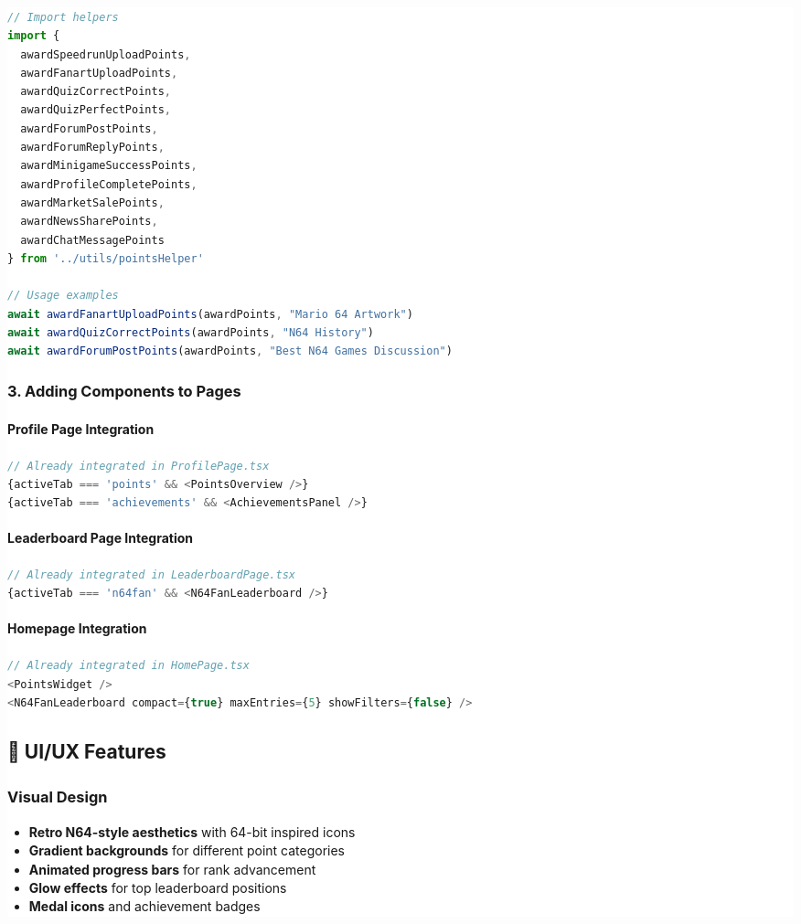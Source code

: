 ```typescript
// Import helpers
import {
  awardSpeedrunUploadPoints,
  awardFanartUploadPoints,
  awardQuizCorrectPoints,
  awardQuizPerfectPoints,
  awardForumPostPoints,
  awardForumReplyPoints,
  awardMinigameSuccessPoints,
  awardProfileCompletePoints,
  awardMarketSalePoints,
  awardNewsSharePoints,
  awardChatMessagePoints
} from '../utils/pointsHelper'

// Usage examples
await awardFanartUploadPoints(awardPoints, "Mario 64 Artwork")
await awardQuizCorrectPoints(awardPoints, "N64 History")
await awardForumPostPoints(awardPoints, "Best N64 Games Discussion")
```

### 3. Adding Components to Pages

#### Profile Page Integration
```typescript
// Already integrated in ProfilePage.tsx
{activeTab === 'points' && <PointsOverview />}
{activeTab === 'achievements' && <AchievementsPanel />}
```

#### Leaderboard Page Integration
```typescript
// Already integrated in LeaderboardPage.tsx
{activeTab === 'n64fan' && <N64FanLeaderboard />}
```

#### Homepage Integration
```typescript
// Already integrated in HomePage.tsx
<PointsWidget />
<N64FanLeaderboard compact={true} maxEntries={5} showFilters={false} />
```

## 🎨 UI/UX Features

### Visual Design
- **Retro N64-style aesthetics** with 64-bit inspired icons
- **Gradient backgrounds** for different point categories
- **Animated progress bars** for rank advancement
- **Glow effects** for top leaderboard positions
- **Medal icons** and achievement badges
